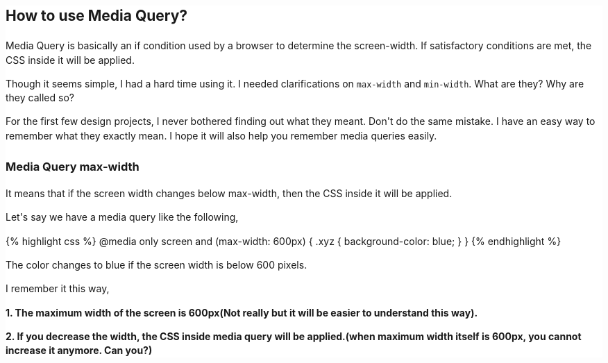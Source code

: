 
## How to use Media Query?
Media Query is basically an if condition used by a browser to determine the screen-width. If satisfactory conditions are met, the CSS inside it will be applied.

Though it seems simple, I had a hard time using it. I needed clarifications on ``max-width`` and ``min-width``. What are they? Why are they called so?

For the first few design projects, I never bothered finding out what they meant. Don't do the same mistake. I have an easy way to remember what they exactly mean. I hope it will also help you remember media queries easily.

### Media Query max-width
It means that if the screen width changes below max-width, then the CSS inside it will be applied.

Let's say we have a media query like the following,

{% highlight css %}
@media only screen and (max-width: 600px)  {
        .xyz {
            background-color: blue;
        }
}
{% endhighlight %}

The color changes to blue if the screen width is below 600 pixels.

I remember it this way, 

**1. The maximum width of the screen is 600px(Not really but it will be easier to understand this way).**

**2. If you decrease the width, the CSS inside media query will be applied.(when maximum width itself is 600px, you cannot increase it anymore. Can you?)**
    
<style>
.xyz {
    height: 200px;
    width: 100%;
    text-align: center;
    padding-top: 50px;
    border: 20px dashed #fff;
    background-color: #2dd581;
    font-weight: bold;
    color: #eee;
    margin: 1em 0;
    
}
.xyz:after {
content: "I'm blue on smartphones :("
}
@media only screen and (max-width: 600px)  {
    .xyz {
        background-color: #2582df;
    }
    .xyz:after {
    content: "Blue isn't that bad :)"
}
}
